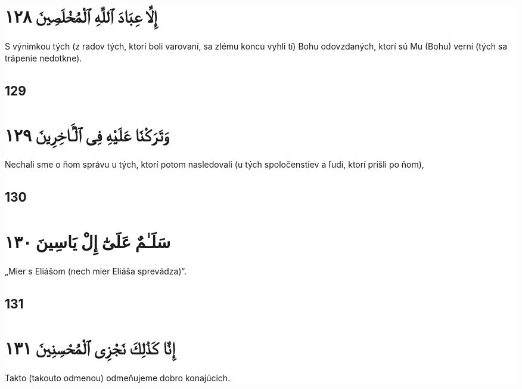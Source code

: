 <Badge type="info" text="37:128" class="badge" />
<div>
<div class="main-verse" >

<h1 class="verse-arabic">إِلَّا عِبَادَ ٱللَّهِ ٱلْمُخْلَصِينَ ١٢٨</h1>
</div>

<p>S výnimkou tých (z radov tých, ktorí boli varovaní, sa zlému koncu vyhli tí) Bohu odovzdaných, ktorí sú Mu (Bohu) verní (tých sa trápenie nedotkne).</p>
</div>

<div class="break"></div>

## 129


<Badge type="info" text="37:129" class="badge" />
<div>
<div class="main-verse" >

<h1 class="verse-arabic">وَتَرَكْنَا عَلَيْهِ فِى ٱلْـَٔاخِرِينَ ١٢٩</h1>
</div>

<p>Nechali sme o ňom správu u tých, ktorí potom nasledovali (u tých spoločenstiev a ľudí, ktorí prišli po ňom),</p>
</div>

<div class="break"></div>

## 130


<Badge type="info" text="37:130" class="badge" />
<div>
<div class="main-verse" >

<h1 class="verse-arabic">سَلَـٰمٌ عَلَىٰٓ إِلْ يَاسِينَ ١٣٠</h1>
</div>

<p>„Mier s Eliášom (nech mier Eliáša sprevádza)“.</p>
</div>
<div class="break"></div>

## 131


<Badge type="info" text="37:131" class="badge" />
<div>
<div class="main-verse" >

<h1 class="verse-arabic">إِنَّا كَذَٰلِكَ نَجْزِى ٱلْمُحْسِنِينَ ١٣١</h1>
</div>

<p>Takto (takouto odmenou) odmeňujeme dobro konajúcich.</p>
</div>

<div class="break"></div>
